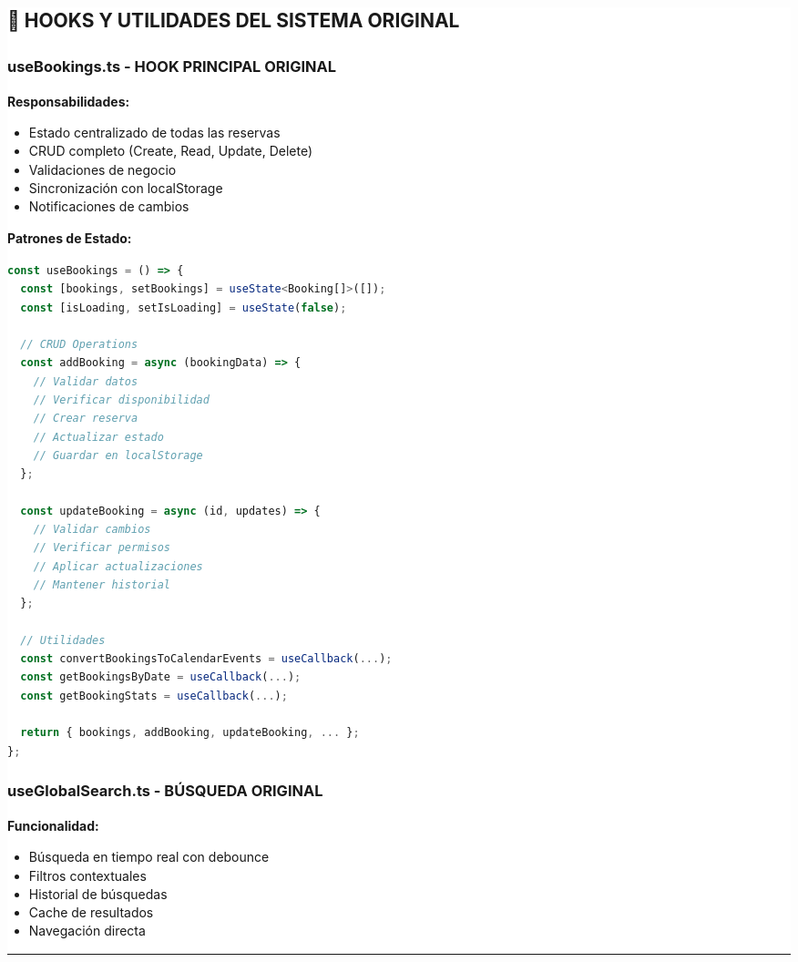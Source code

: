 
## 🔧 HOOKS Y UTILIDADES DEL SISTEMA ORIGINAL

### **useBookings.ts** - HOOK PRINCIPAL ORIGINAL
**Responsabilidades:**
- Estado centralizado de todas las reservas
- CRUD completo (Create, Read, Update, Delete)
- Validaciones de negocio
- Sincronización con localStorage
- Notificaciones de cambios

**Patrones de Estado:**
```typescript
const useBookings = () => {
  const [bookings, setBookings] = useState<Booking[]>([]);
  const [isLoading, setIsLoading] = useState(false);
  
  // CRUD Operations
  const addBooking = async (bookingData) => {
    // Validar datos
    // Verificar disponibilidad
    // Crear reserva
    // Actualizar estado
    // Guardar en localStorage
  };
  
  const updateBooking = async (id, updates) => {
    // Validar cambios
    // Verificar permisos
    // Aplicar actualizaciones
    // Mantener historial
  };
  
  // Utilidades
  const convertBookingsToCalendarEvents = useCallback(...);
  const getBookingsByDate = useCallback(...);
  const getBookingStats = useCallback(...);
  
  return { bookings, addBooking, updateBooking, ... };
};
```

### **useGlobalSearch.ts** - BÚSQUEDA ORIGINAL
**Funcionalidad:**
- Búsqueda en tiempo real con debounce
- Filtros contextuales
- Historial de búsquedas
- Cache de resultados
- Navegación directa

---
